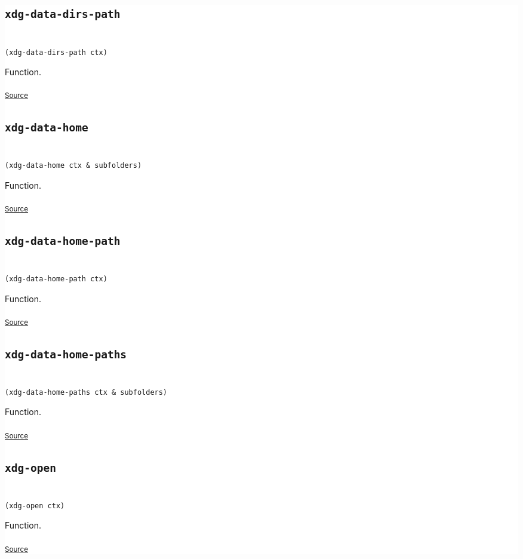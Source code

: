 ## <a name="firewrap.preset.oldsystem/xdg-data-dirs-path">`xdg-data-dirs-path`</a>
``` clojure

(xdg-data-dirs-path ctx)
```
Function.
<p><sub><a href="https://github.com/dundalek/firewrap/blob/master/src/firewrap/preset/oldsystem.cljc#L39-L41">Source</a></sub></p>

## <a name="firewrap.preset.oldsystem/xdg-data-home">`xdg-data-home`</a>
``` clojure

(xdg-data-home ctx & subfolders)
```
Function.
<p><sub><a href="https://github.com/dundalek/firewrap/blob/master/src/firewrap/preset/oldsystem.cljc#L91-L92">Source</a></sub></p>

## <a name="firewrap.preset.oldsystem/xdg-data-home-path">`xdg-data-home-path`</a>
``` clojure

(xdg-data-home-path ctx)
```
Function.
<p><sub><a href="https://github.com/dundalek/firewrap/blob/master/src/firewrap/preset/oldsystem.cljc#L60-L62">Source</a></sub></p>

## <a name="firewrap.preset.oldsystem/xdg-data-home-paths">`xdg-data-home-paths`</a>
``` clojure

(xdg-data-home-paths ctx & subfolders)
```
Function.
<p><sub><a href="https://github.com/dundalek/firewrap/blob/master/src/firewrap/preset/oldsystem.cljc#L64-L65">Source</a></sub></p>

## <a name="firewrap.preset.oldsystem/xdg-open">`xdg-open`</a>
``` clojure

(xdg-open ctx)
```
Function.
<p><sub><a href="https://github.com/dundalek/firewrap/blob/master/src/firewrap/preset/oldsystem.cljc#L237-L245">Source</a></sub></p>
